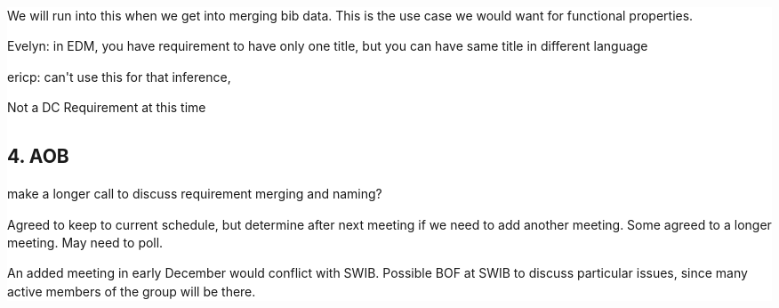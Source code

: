 We will run into this when we get into merging bib data. This is the use case we would want for functional properties.

Evelyn: in EDM, you have requirement to have only one title, but you can have same title in different language

ericp: can't use this for that inference,

Not a DC Requirement at this time

## 4. AOB

make a longer call to discuss requirement merging and naming?

Agreed to keep to current schedule, but determine after next meeting if we need to add another meeting. Some agreed to a longer meeting. May need to poll.

An added meeting in early December would conflict with SWIB. Possible BOF at SWIB to discuss particular issues, since many active members of the group will be there.

